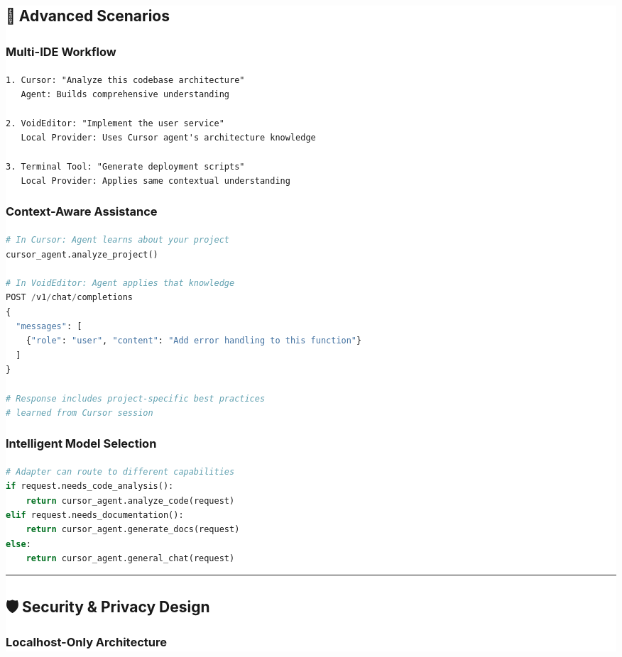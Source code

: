 
## 🎨 Advanced Scenarios

### Multi-IDE Workflow

```
1. Cursor: "Analyze this codebase architecture"
   Agent: Builds comprehensive understanding

2. VoidEditor: "Implement the user service"
   Local Provider: Uses Cursor agent's architecture knowledge

3. Terminal Tool: "Generate deployment scripts"
   Local Provider: Applies same contextual understanding
```

### Context-Aware Assistance

```python
# In Cursor: Agent learns about your project
cursor_agent.analyze_project()

# In VoidEditor: Agent applies that knowledge
POST /v1/chat/completions
{
  "messages": [
    {"role": "user", "content": "Add error handling to this function"}
  ]
}

# Response includes project-specific best practices
# learned from Cursor session
```

### Intelligent Model Selection

```python
# Adapter can route to different capabilities
if request.needs_code_analysis():
    return cursor_agent.analyze_code(request)
elif request.needs_documentation():
    return cursor_agent.generate_docs(request)
else:
    return cursor_agent.general_chat(request)
```

---

## 🛡️ Security & Privacy Design

### Localhost-Only Architecture
